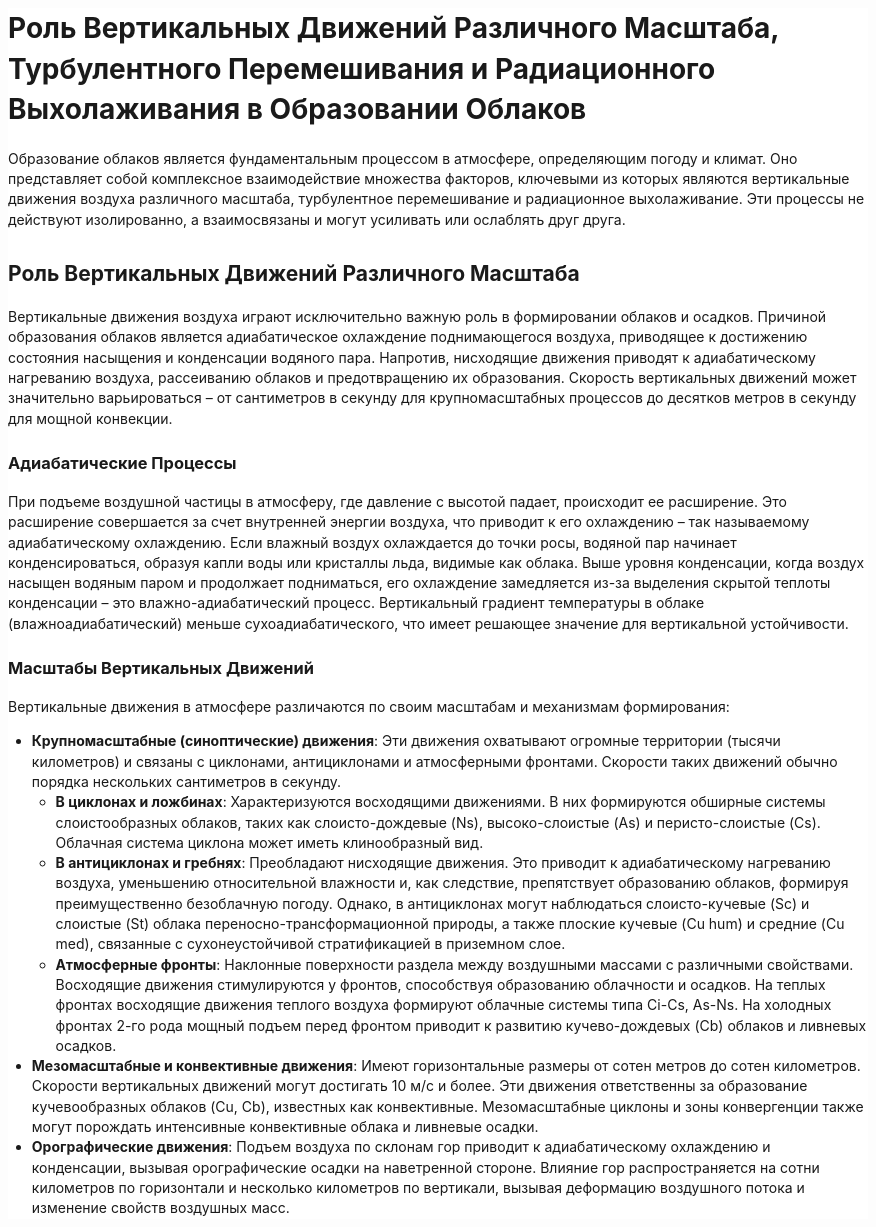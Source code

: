 # Роль Вертикальных Движений Различного Масштаба, Турбулентного Перемешивания и Радиационного Выхолаживания в Образовании Облаков

Образование облаков является фундаментальным процессом в атмосфере, определяющим погоду и климат. Оно представляет собой комплексное взаимодействие множества факторов, ключевыми из которых являются вертикальные движения воздуха различного масштаба, турбулентное перемешивание и радиационное выхолаживание. Эти процессы не действуют изолированно, а взаимосвязаны и могут усиливать или ослаблять друг друга.

## Роль Вертикальных Движений Различного Масштаба

Вертикальные движения воздуха играют исключительно важную роль в формировании облаков и осадков. Причиной образования облаков является адиабатическое охлаждение поднимающегося воздуха, приводящее к достижению состояния насыщения и конденсации водяного пара. Напротив, нисходящие движения приводят к адиабатическому нагреванию воздуха, рассеиванию облаков и предотвращению их образования. Скорость вертикальных движений может значительно варьироваться – от сантиметров в секунду для крупномасштабных процессов до десятков метров в секунду для мощной конвекции.

### Адиабатические Процессы

При подъеме воздушной частицы в атмосферу, где давление с высотой падает, происходит ее расширение. Это расширение совершается за счет внутренней энергии воздуха, что приводит к его охлаждению – так называемому адиабатическому охлаждению. Если влажный воздух охлаждается до точки росы, водяной пар начинает конденсироваться, образуя капли воды или кристаллы льда, видимые как облака. Выше уровня конденсации, когда воздух насыщен водяным паром и продолжает подниматься, его охлаждение замедляется из-за выделения скрытой теплоты конденсации – это влажно-адиабатический процесс. Вертикальный градиент температуры в облаке (влажноадиабатический) меньше сухоадиабатического, что имеет решающее значение для вертикальной устойчивости.

### Масштабы Вертикальных Движений

Вертикальные движения в атмосфере различаются по своим масштабам и механизмам формирования:

* **Крупномасштабные (синоптические) движения**: Эти движения охватывают огромные территории (тысячи километров) и связаны с циклонами, антициклонами и атмосферными фронтами. Скорости таких движений обычно порядка нескольких сантиметров в секунду.
  * **В циклонах и ложбинах**: Характеризуются восходящими движениями. В них формируются обширные системы слоистообразных облаков, таких как слоисто-дождевые (Ns), высоко-слоистые (As) и перисто-слоистые (Cs). Облачная система циклона может иметь клинообразный вид.
  * **В антициклонах и гребнях**: Преобладают нисходящие движения. Это приводит к адиабатическому нагреванию воздуха, уменьшению относительной влажности и, как следствие, препятствует образованию облаков, формируя преимущественно безоблачную погоду. Однако, в антициклонах могут наблюдаться слоисто-кучевые (Sc) и слоистые (St) облака переносно-трансформационной природы, а также плоские кучевые (Cu hum) и средние (Cu med), связанные с сухонеустойчивой стратификацией в приземном слое.
  * **Атмосферные фронты**: Наклонные поверхности раздела между воздушными массами с различными свойствами. Восходящие движения стимулируются у фронтов, способствуя образованию облачности и осадков. На теплых фронтах восходящие движения теплого воздуха формируют облачные системы типа Ci-Cs, As-Ns. На холодных фронтах 2-го рода мощный подъем перед фронтом приводит к развитию кучево-дождевых (Cb) облаков и ливневых осадков.
* **Мезомасштабные и конвективные движения**: Имеют горизонтальные размеры от сотен метров до сотен километров. Скорости вертикальных движений могут достигать 10 м/с и более. Эти движения ответственны за образование кучевообразных облаков (Cu, Cb), известных как конвективные. Мезомасштабные циклоны и зоны конвергенции также могут порождать интенсивные конвективные облака и ливневые осадки.
* **Орографические движения**: Подъем воздуха по склонам гор приводит к адиабатическому охлаждению и конденсации, вызывая орографические осадки на наветренной стороне. Влияние гор распространяется на сотни километров по горизонтали и несколько километров по вертикали, вызывая деформацию воздушного потока и изменение свойств воздушных масс.
